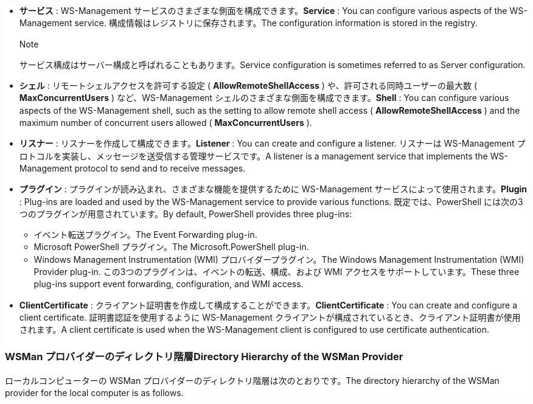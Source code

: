 - <span data-ttu-id="04b16-129">**サービス** : WS-Management サービスのさまざまな側面を構成できます。</span><span class="sxs-lookup"><span data-stu-id="04b16-129">**Service** : You can configure various aspects of the WS-Management service.</span></span>
  <span data-ttu-id="04b16-130">構成情報はレジストリに保存されます。</span><span class="sxs-lookup"><span data-stu-id="04b16-130">The configuration information is stored in the registry.</span></span>
  > [!NOTE]
  > <span data-ttu-id="04b16-131">サービス構成はサーバー構成と呼ばれることもあります。</span><span class="sxs-lookup"><span data-stu-id="04b16-131">Service configuration is sometimes referred to as Server configuration.</span></span>

- <span data-ttu-id="04b16-132">**シェル** : リモートシェルアクセスを許可する設定 ( **AllowRemoteShellAccess** ) や、許可される同時ユーザーの最大数 ( **MaxConcurrentUsers** ) など、WS-Management シェルのさまざまな側面を構成できます。</span><span class="sxs-lookup"><span data-stu-id="04b16-132">**Shell** : You can configure various aspects of the WS-Management shell, such as the setting to allow remote shell access ( **AllowRemoteShellAccess** ) and the maximum number of concurrent users allowed ( **MaxConcurrentUsers** ).</span></span>

- <span data-ttu-id="04b16-133">**リスナー** : リスナーを作成して構成できます。</span><span class="sxs-lookup"><span data-stu-id="04b16-133">**Listener** : You can create and configure a listener.</span></span> <span data-ttu-id="04b16-134">リスナーは WS-Management プロトコルを実装し、メッセージを送受信する管理サービスです。</span><span class="sxs-lookup"><span data-stu-id="04b16-134">A listener is a management service that implements the WS-Management protocol to send and to receive messages.</span></span>

- <span data-ttu-id="04b16-135">**プラグイン** : プラグインが読み込まれ、さまざまな機能を提供するために WS-Management サービスによって使用されます。</span><span class="sxs-lookup"><span data-stu-id="04b16-135">**Plugin** : Plug-ins are loaded and used by the WS-Management service to provide various functions.</span></span> <span data-ttu-id="04b16-136">既定では、PowerShell には次の3つのプラグインが用意されています。</span><span class="sxs-lookup"><span data-stu-id="04b16-136">By default, PowerShell provides three plug-ins:</span></span>
  - <span data-ttu-id="04b16-137">イベント転送プラグイン。</span><span class="sxs-lookup"><span data-stu-id="04b16-137">The Event Forwarding plug-in.</span></span>
  - <span data-ttu-id="04b16-138">Microsoft PowerShell プラグイン。</span><span class="sxs-lookup"><span data-stu-id="04b16-138">The Microsoft.PowerShell plug-in.</span></span>
  - <span data-ttu-id="04b16-139">Windows Management Instrumentation (WMI) プロバイダープラグイン。</span><span class="sxs-lookup"><span data-stu-id="04b16-139">The Windows Management Instrumentation (WMI) Provider plug-in.</span></span>
  <span data-ttu-id="04b16-140">この3つのプラグインは、イベントの転送、構成、および WMI アクセスをサポートしています。</span><span class="sxs-lookup"><span data-stu-id="04b16-140">These three plug-ins support event forwarding, configuration, and WMI access.</span></span>

- <span data-ttu-id="04b16-141">**ClientCertificate** : クライアント証明書を作成して構成することができます。</span><span class="sxs-lookup"><span data-stu-id="04b16-141">**ClientCertificate** : You can create and configure a client certificate.</span></span>
  <span data-ttu-id="04b16-142">証明書認証を使用するように WS-Management クライアントが構成されているとき、クライアント証明書が使用されます。</span><span class="sxs-lookup"><span data-stu-id="04b16-142">A client certificate is used when the WS-Management client is configured to use certificate authentication.</span></span>

### <a name="directory-hierarchy-of-the-wsman-provider"></a><span data-ttu-id="04b16-143">WSMan プロバイダーのディレクトリ階層</span><span class="sxs-lookup"><span data-stu-id="04b16-143">Directory Hierarchy of the WSMan Provider</span></span>

<span data-ttu-id="04b16-144">ローカルコンピューターの WSMan プロバイダーのディレクトリ階層は次のとおりです。</span><span class="sxs-lookup"><span data-stu-id="04b16-144">The directory hierarchy of the WSMan provider for the local computer is as follows.</span></span>
